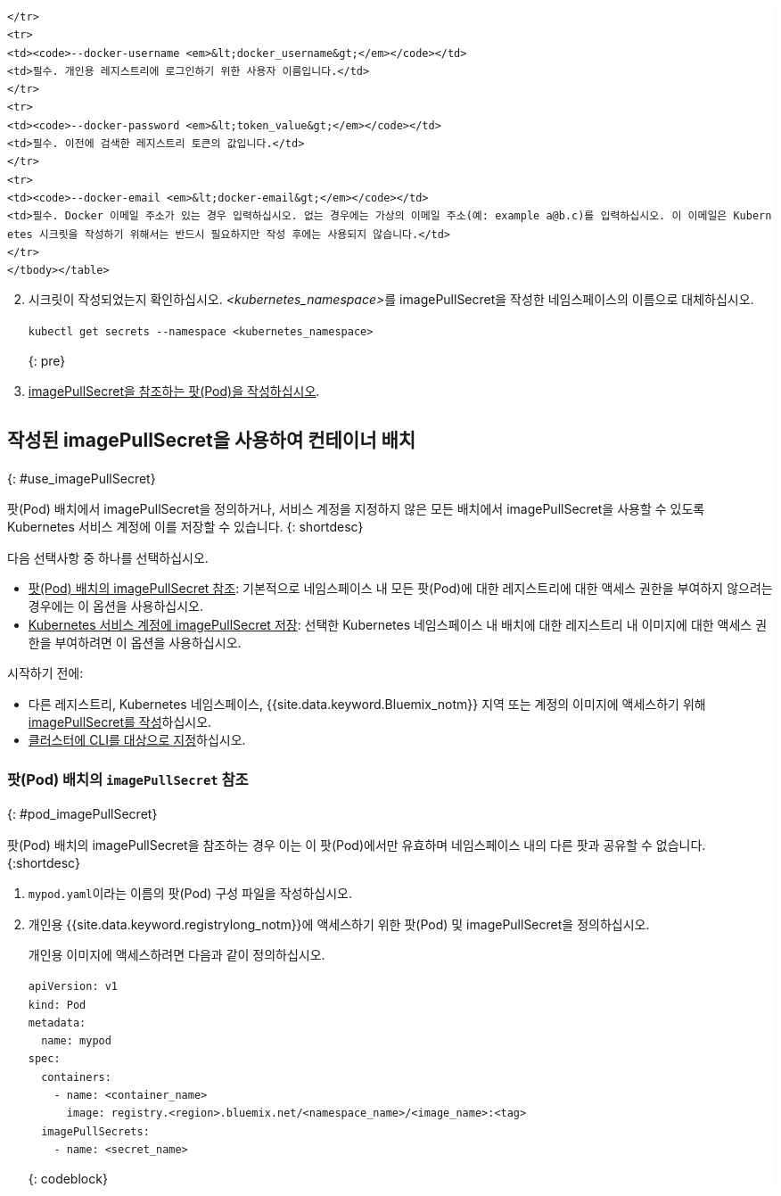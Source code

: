     </tr>
    <tr>
    <td><code>--docker-username <em>&lt;docker_username&gt;</em></code></td>
    <td>필수. 개인용 레지스트리에 로그인하기 위한 사용자 이름입니다.</td>
    </tr>
    <tr>
    <td><code>--docker-password <em>&lt;token_value&gt;</em></code></td>
    <td>필수. 이전에 검색한 레지스트리 토큰의 값입니다.</td>
    </tr>
    <tr>
    <td><code>--docker-email <em>&lt;docker-email&gt;</em></code></td>
    <td>필수. Docker 이메일 주소가 있는 경우 입력하십시오. 없는 경우에는 가상의 이메일 주소(예: example a@b.c)를 입력하십시오. 이 이메일은 Kubernetes 시크릿을 작성하기 위해서는 반드시 필요하지만 작성 후에는 사용되지 않습니다.</td>
    </tr>
    </tbody></table>

2.  시크릿이 작성되었는지 확인하십시오. <em>&lt;kubernetes_namespace&gt;</em>를 imagePullSecret을 작성한 네임스페이스의 이름으로 대체하십시오.

    ```
    kubectl get secrets --namespace <kubernetes_namespace>
    ```
    {: pre}

3.  [imagePullSecret을 참조하는 팟(Pod)을 작성하십시오](#use_imagePullSecret). 

## 작성된 imagePullSecret을 사용하여 컨테이너 배치
{: #use_imagePullSecret}

팟(Pod) 배치에서 imagePullSecret을 정의하거나, 서비스 계정을 지정하지 않은 모든 배치에서 imagePullSecret을 사용할 수 있도록 Kubernetes 서비스 계정에 이를 저장할 수 있습니다.
{: shortdesc}

다음 선택사항 중 하나를 선택하십시오. 
* [팟(Pod) 배치의 imagePullSecret 참조](#pod_imagePullSecret): 기본적으로 네임스페이스 내 모든 팟(Pod)에 대한 레지스트리에 대한 액세스 권한을 부여하지 않으려는 경우에는 이 옵션을 사용하십시오. 
* [Kubernetes 서비스 계정에 imagePullSecret 저장](#store_imagePullSecret): 선택한 Kubernetes 네임스페이스 내 배치에 대한 레지스트리 내 이미지에 대한 액세스 권한을 부여하려면 이 옵션을 사용하십시오. 

시작하기 전에:
* 다른 레지스트리, Kubernetes 네임스페이스, {{site.data.keyword.Bluemix_notm}} 지역 또는 계정의 이미지에 액세스하기 위해 [imagePullSecret를 작성](#other)하십시오. 
* [클러스터에 CLI를 대상으로 지정](cs_cli_install.html#cs_cli_configure)하십시오.

### 팟(Pod) 배치의 `imagePullSecret` 참조
{: #pod_imagePullSecret}

팟(Pod) 배치의 imagePullSecret을 참조하는 경우 이는 이 팟(Pod)에서만 유효하며 네임스페이스 내의 다른 팟과 공유할 수 없습니다.
{:shortdesc}

1.  `mypod.yaml`이라는 이름의 팟(Pod) 구성 파일을 작성하십시오.
2.  개인용 {{site.data.keyword.registrylong_notm}}에 액세스하기 위한 팟(Pod) 및 imagePullSecret을 정의하십시오. 

    개인용 이미지에 액세스하려면 다음과 같이 정의하십시오. 
    ```
    apiVersion: v1
    kind: Pod
    metadata:
      name: mypod
    spec:
      containers:
        - name: <container_name>
          image: registry.<region>.bluemix.net/<namespace_name>/<image_name>:<tag>
      imagePullSecrets:
        - name: <secret_name>
    ```
    {: codeblock}